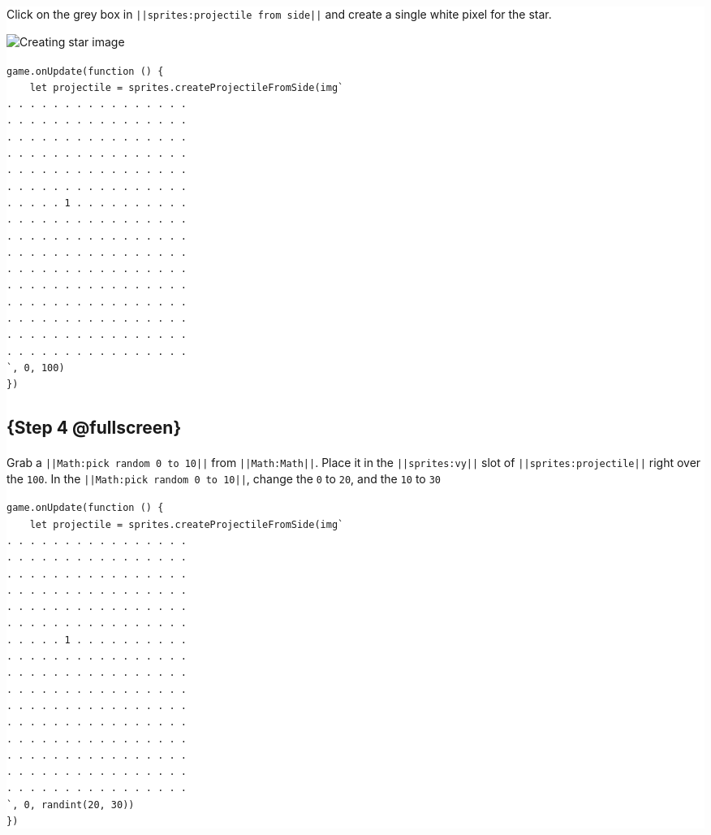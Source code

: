 Click on the grey box in ``||sprites:projectile from side||`` and create a single white pixel for the star.

![Creating star image](/static/concepts/star-field/creating-star-image.gif)

```blocks
game.onUpdate(function () {
    let projectile = sprites.createProjectileFromSide(img`
. . . . . . . . . . . . . . . .
. . . . . . . . . . . . . . . .
. . . . . . . . . . . . . . . .
. . . . . . . . . . . . . . . .
. . . . . . . . . . . . . . . .
. . . . . . . . . . . . . . . .
. . . . . 1 . . . . . . . . . .
. . . . . . . . . . . . . . . .
. . . . . . . . . . . . . . . .
. . . . . . . . . . . . . . . .
. . . . . . . . . . . . . . . .
. . . . . . . . . . . . . . . .
. . . . . . . . . . . . . . . .
. . . . . . . . . . . . . . . .
. . . . . . . . . . . . . . . .
. . . . . . . . . . . . . . . .
`, 0, 100)
})
```

## {Step 4 @fullscreen}

Grab a ``||Math:pick random 0 to 10||`` from ``||Math:Math||``. Place it in the  ``||sprites:vy||`` slot of ``||sprites:projectile||`` right over the ``100``. In the ``||Math:pick random 0 to 10||``, change the ``0`` to ``20``, and the ``10`` to ``30``

```blocks
game.onUpdate(function () {
    let projectile = sprites.createProjectileFromSide(img`
. . . . . . . . . . . . . . . .
. . . . . . . . . . . . . . . .
. . . . . . . . . . . . . . . .
. . . . . . . . . . . . . . . .
. . . . . . . . . . . . . . . .
. . . . . . . . . . . . . . . .
. . . . . 1 . . . . . . . . . .
. . . . . . . . . . . . . . . .
. . . . . . . . . . . . . . . .
. . . . . . . . . . . . . . . .
. . . . . . . . . . . . . . . .
. . . . . . . . . . . . . . . .
. . . . . . . . . . . . . . . .
. . . . . . . . . . . . . . . .
. . . . . . . . . . . . . . . .
. . . . . . . . . . . . . . . .
`, 0, randint(20, 30))
})
```
